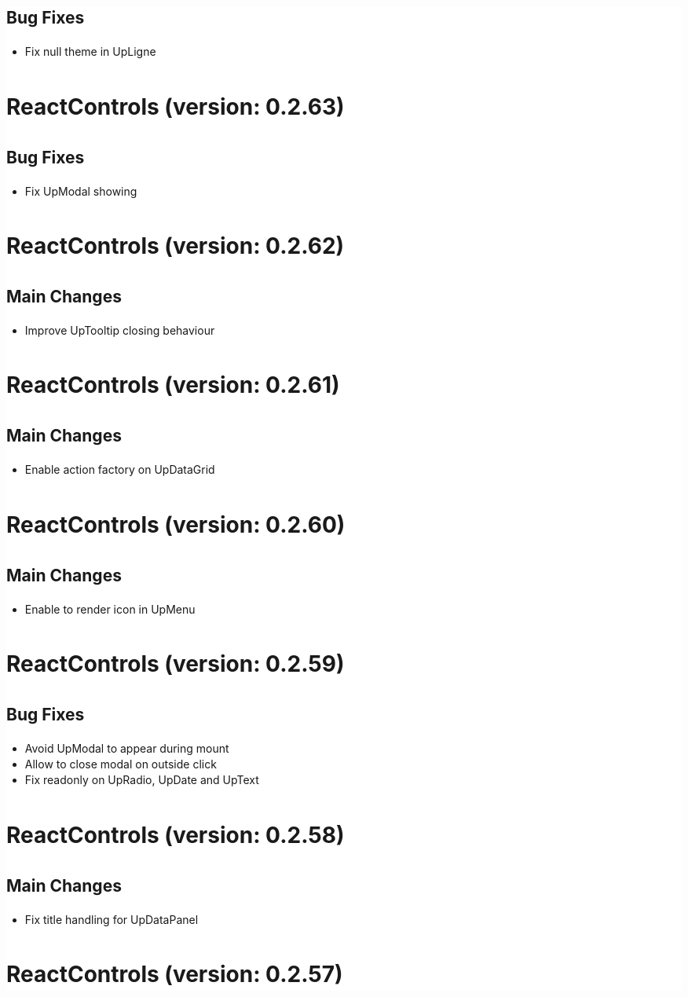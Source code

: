 ## Bug Fixes

- Fix null theme in UpLigne

# ReactControls (version: 0.2.63)

## Bug Fixes

- Fix UpModal showing

# ReactControls (version: 0.2.62)

## Main Changes

- Improve UpTooltip closing behaviour

# ReactControls (version: 0.2.61)

## Main Changes

- Enable action factory on UpDataGrid

# ReactControls (version: 0.2.60)

## Main Changes

- Enable to render icon in UpMenu

# ReactControls (version: 0.2.59)

## Bug Fixes

- Avoid UpModal to appear during mount
- Allow to close modal on outside click
- Fix readonly on UpRadio, UpDate and UpText

# ReactControls (version: 0.2.58)

## Main Changes

- Fix title handling for UpDataPanel

# ReactControls (version: 0.2.57)
